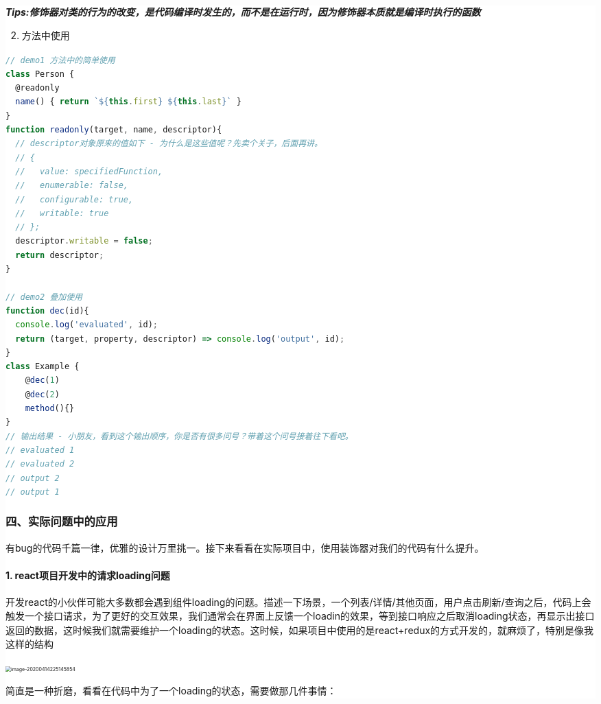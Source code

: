 ***Tips:修饰器对类的行为的改变，是代码编译时发生的，而不是在运行时，因为修饰器本质就是编译时执行的函数***

2. 方法中使用

```js
// demo1 方法中的简单使用
class Person {
  @readonly
  name() { return `${this.first} ${this.last}` }
}
function readonly(target, name, descriptor){
  // descriptor对象原来的值如下 - 为什么是这些值呢？先卖个关子，后面再讲。
  // {
  //   value: specifiedFunction,
  //   enumerable: false,
  //   configurable: true,
  //   writable: true
  // };
  descriptor.writable = false;
  return descriptor;
}

// demo2 叠加使用
function dec(id){
  console.log('evaluated', id);
  return (target, property, descriptor) => console.log('output', id);
}
class Example {
    @dec(1)
    @dec(2)
    method(){}
}
// 输出结果 - 小朋友，看到这个输出顺序，你是否有很多问号？带着这个问号接着往下看吧。
// evaluated 1
// evaluated 2
// output 2
// output 1
```



### 四、实际问题中的应用

有bug的代码千篇一律，优雅的设计万里挑一。接下来看看在实际项目中，使用装饰器对我们的代码有什么提升。

#### 1. react项目开发中的请求loading问题

开发react的小伙伴可能大多数都会遇到组件loading的问题。描述一下场景，一个列表/详情/其他页面，用户点击刷新/查询之后，代码上会触发一个接口请求，为了更好的交互效果，我们通常会在界面上反馈一个loadin的效果，等到接口响应之后取消loading状态，再显示出接口返回的数据，这时候我们就需要维护一个loading的状态。这时候，如果项目中使用的是react+redux的方式开发的，就麻烦了，特别是像我这样的结构

<img src="/Users/wuqingfu/Library/Application Support/typora-user-images/image-20200414225145854.png" alt="image-20200414225145854" style="zoom:50%;" />

简直是一种折磨，看看在代码中为了一个loading的状态，需要做那几件事情：

